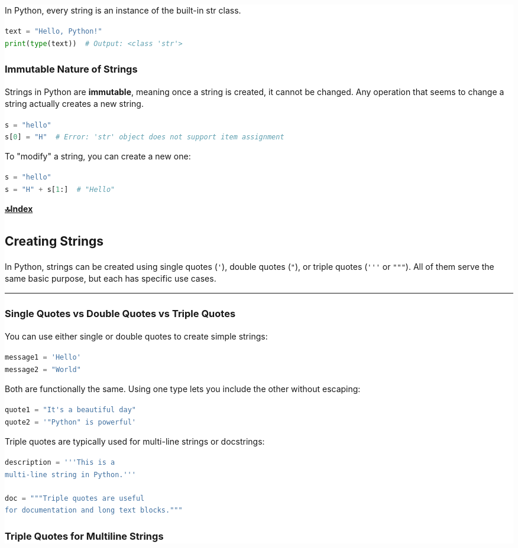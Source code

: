 In Python, every string is an instance of the built-in str class.

```python
text = "Hello, Python!"
print(type(text))  # Output: <class 'str'>
```
### Immutable Nature of Strings

Strings in Python are **immutable**, meaning once a string is created, it cannot be changed. Any operation that seems to change a string actually creates a new string.

```python
s = "hello"
s[0] = "H"  # Error: 'str' object does not support item assignment
```
To "modify" a string, you can create a new one:

```python
s = "hello"
s = "H" + s[1:]  # "Hello"
```
**[🔝Index](#index)**

## Creating Strings

In Python, strings can be created using single quotes (`'`), double quotes (`"`), or triple quotes (`'''` or `"""`). All of them serve the same basic purpose, but each has specific use cases.

---

### Single Quotes vs Double Quotes vs Triple Quotes

You can use either single or double quotes to create simple strings:

```python
message1 = 'Hello'
message2 = "World"
```
Both are functionally the same. Using one type lets you include the other without escaping:

```python
quote1 = "It's a beautiful day"
quote2 = '"Python" is powerful'
```
Triple quotes are typically used for multi-line strings or docstrings:

```python
description = '''This is a
multi-line string in Python.'''

doc = """Triple quotes are useful
for documentation and long text blocks."""
```

### Triple Quotes for Multiline Strings
